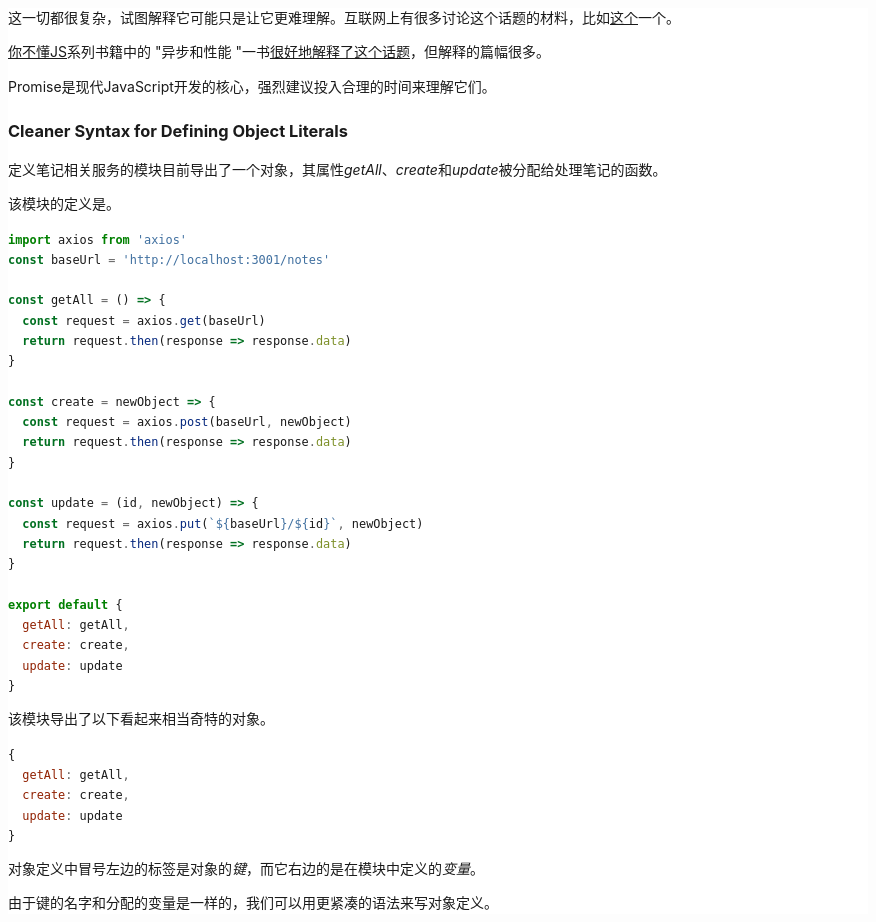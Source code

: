  这一切都很复杂，试图解释它可能只是让它更难理解。互联网上有很多讨论这个话题的材料，比如[这个](https://javascript.info/promise-chaining)一个。


[你不懂JS](https://github.com/getify/You-Dont-Know-JS/tree/1st-ed)系列书籍中的 "异步和性能 "一书[很好地解释了这个话题](https://github.com/getify/You-Dont-Know-JS/blob/1st-ed/async%20%26%20performance/ch3.md)，但解释的篇幅很多。


 Promise是现代JavaScript开发的核心，强烈建议投入合理的时间来理解它们。

### Cleaner Syntax for Defining Object Literals


 定义笔记相关服务的模块目前导出了一个对象，其属性<i>getAll</i>、<i>create</i>和<i>update</i>被分配给处理笔记的函数。


 该模块的定义是。

```js
import axios from 'axios'
const baseUrl = 'http://localhost:3001/notes'

const getAll = () => {
  const request = axios.get(baseUrl)
  return request.then(response => response.data)
}

const create = newObject => {
  const request = axios.post(baseUrl, newObject)
  return request.then(response => response.data)
}

const update = (id, newObject) => {
  const request = axios.put(`${baseUrl}/${id}`, newObject)
  return request.then(response => response.data)
}

export default {
  getAll: getAll,
  create: create,
  update: update
}
```


 该模块导出了以下看起来相当奇特的对象。

```js
{
  getAll: getAll,
  create: create,
  update: update
}
```


 对象定义中冒号左边的标签是对象的<i>键</i>，而它右边的是在模块中定义的<i>变量</i>。


 由于键的名字和分配的变量是一样的，我们可以用更紧凑的语法来写对象定义。
